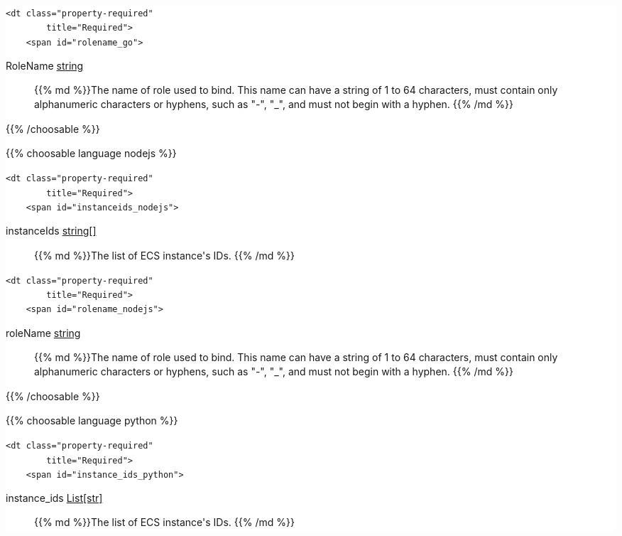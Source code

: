     <dt class="property-required"
            title="Required">
        <span id="rolename_go">
<a href="#rolename_go" style="color: inherit; text-decoration: inherit;">Role<wbr>Name</a>
</span> 
        <span class="property-indicator"></span>
        <span class="property-type"><a href="https://golang.org/pkg/builtin/#string">string</a></span>
    </dt>
    <dd>{{% md %}}The name of role used to bind. This name can have a string of 1 to 64 characters, must contain only alphanumeric characters or hyphens, such as "-", "_", and must not begin with a hyphen.
{{% /md %}}</dd>

</dl>
{{% /choosable %}}


{{% choosable language nodejs %}}
<dl class="resources-properties">

    <dt class="property-required"
            title="Required">
        <span id="instanceids_nodejs">
<a href="#instanceids_nodejs" style="color: inherit; text-decoration: inherit;">instance<wbr>Ids</a>
</span> 
        <span class="property-indicator"></span>
        <span class="property-type"><a href="https://developer.mozilla.org/en-US/docs/Web/JavaScript/Reference/Global_Objects/string">string[]</a></span>
    </dt>
    <dd>{{% md %}}The list of ECS instance's IDs.
{{% /md %}}</dd>

    <dt class="property-required"
            title="Required">
        <span id="rolename_nodejs">
<a href="#rolename_nodejs" style="color: inherit; text-decoration: inherit;">role<wbr>Name</a>
</span> 
        <span class="property-indicator"></span>
        <span class="property-type"><a href="https://developer.mozilla.org/en-US/docs/Web/JavaScript/Reference/Global_Objects/string">string</a></span>
    </dt>
    <dd>{{% md %}}The name of role used to bind. This name can have a string of 1 to 64 characters, must contain only alphanumeric characters or hyphens, such as "-", "_", and must not begin with a hyphen.
{{% /md %}}</dd>

</dl>
{{% /choosable %}}


{{% choosable language python %}}
<dl class="resources-properties">

    <dt class="property-required"
            title="Required">
        <span id="instance_ids_python">
<a href="#instance_ids_python" style="color: inherit; text-decoration: inherit;">instance_<wbr>ids</a>
</span> 
        <span class="property-indicator"></span>
        <span class="property-type"><a href="https://docs.python.org/3/library/stdtypes.html">List[str]</a></span>
    </dt>
    <dd>{{% md %}}The list of ECS instance's IDs.
{{% /md %}}</dd>
